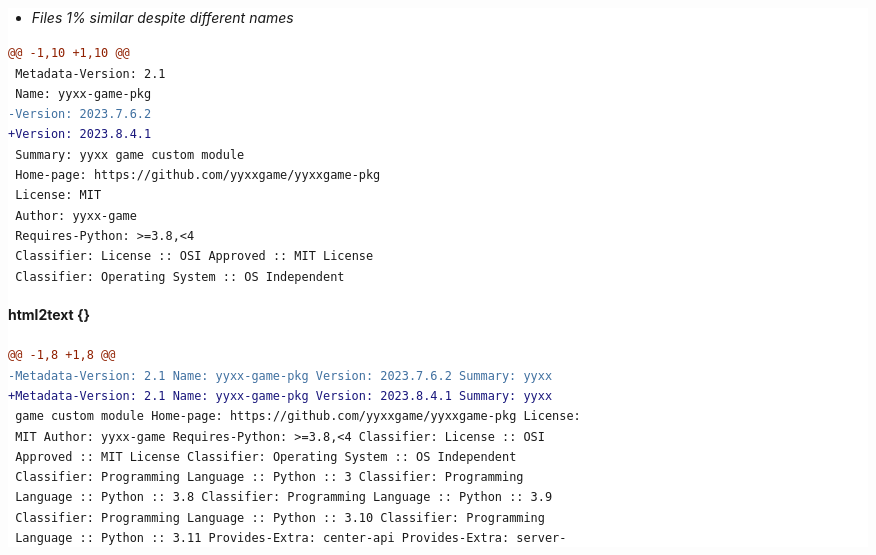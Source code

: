  * *Files 1% similar despite different names*

```diff
@@ -1,10 +1,10 @@
 Metadata-Version: 2.1
 Name: yyxx-game-pkg
-Version: 2023.7.6.2
+Version: 2023.8.4.1
 Summary: yyxx game custom module
 Home-page: https://github.com/yyxxgame/yyxxgame-pkg
 License: MIT
 Author: yyxx-game
 Requires-Python: >=3.8,<4
 Classifier: License :: OSI Approved :: MIT License
 Classifier: Operating System :: OS Independent
```

#### html2text {}

```diff
@@ -1,8 +1,8 @@
-Metadata-Version: 2.1 Name: yyxx-game-pkg Version: 2023.7.6.2 Summary: yyxx
+Metadata-Version: 2.1 Name: yyxx-game-pkg Version: 2023.8.4.1 Summary: yyxx
 game custom module Home-page: https://github.com/yyxxgame/yyxxgame-pkg License:
 MIT Author: yyxx-game Requires-Python: >=3.8,<4 Classifier: License :: OSI
 Approved :: MIT License Classifier: Operating System :: OS Independent
 Classifier: Programming Language :: Python :: 3 Classifier: Programming
 Language :: Python :: 3.8 Classifier: Programming Language :: Python :: 3.9
 Classifier: Programming Language :: Python :: 3.10 Classifier: Programming
 Language :: Python :: 3.11 Provides-Extra: center-api Provides-Extra: server-
```

